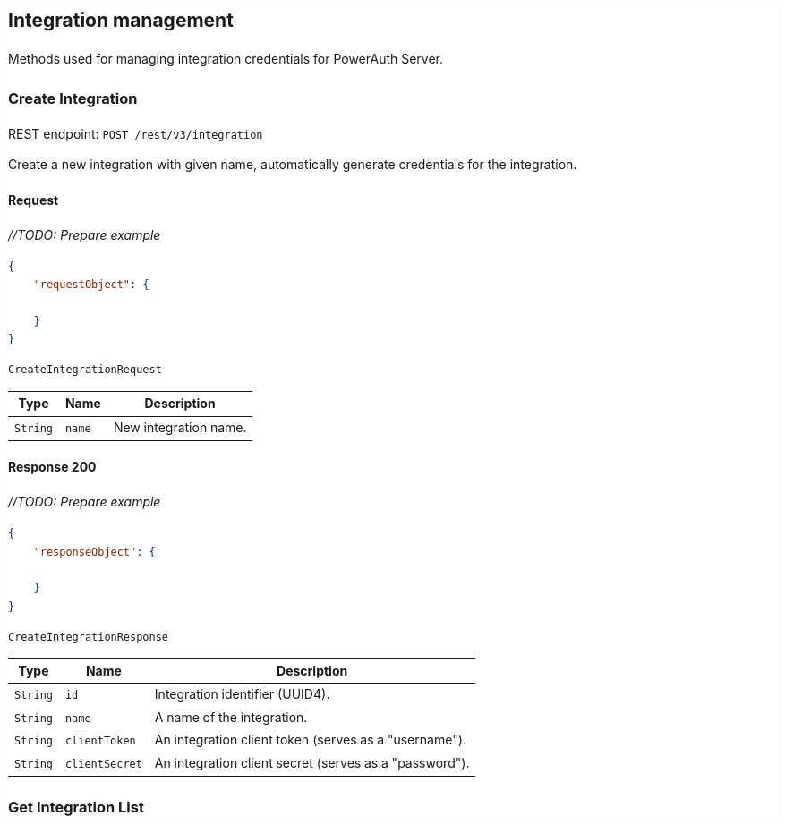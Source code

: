 
## Integration management

Methods used for managing integration credentials for PowerAuth Server.


### Create Integration


REST endpoint: `POST /rest/v3/integration`


Create a new integration with given name, automatically generate credentials for the integration.

#### Request

_//TODO: Prepare example_
```json
{
    "requestObject": {

    }
}
```

`CreateIntegrationRequest`

| Type | Name | Description |
|------|------|-------------|
| `String` | `name` | New integration name. |

#### Response 200

_//TODO: Prepare example_
```json
{
    "responseObject": {

    }
}
```

`CreateIntegrationResponse`

| Type | Name | Description |
|------|------|-------------|
| `String` | `id` | Integration identifier (UUID4). |
| `String` | `name` | A name of the integration. |
| `String` | `clientToken` | An integration client token (serves as a "username"). |
| `String` | `clientSecret` | An integration client secret (serves as a "password"). |



### Get Integration List
